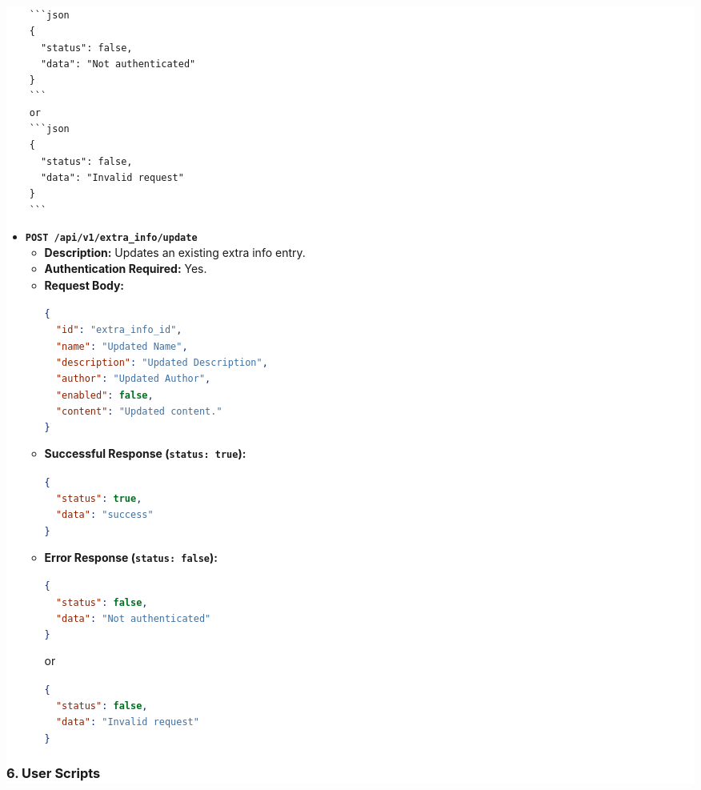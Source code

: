         ```json
        {
          "status": false,
          "data": "Not authenticated"
        }
        ```
        or
        ```json
        {
          "status": false,
          "data": "Invalid request"
        }
        ```

*   **`POST /api/v1/extra_info/update`**
    *   **Description:** Updates an existing extra info entry.
    *   **Authentication Required:** Yes.
    *   **Request Body:**
        ```json
        {
          "id": "extra_info_id",
          "name": "Updated Name",
          "description": "Updated Description",
          "author": "Updated Author",
          "enabled": false,
          "content": "Updated content."
        }
        ```
    *   **Successful Response (`status: true`):**
        ```json
        {
          "status": true,
          "data": "success"
        }
        ```
    *   **Error Response (`status: false`):**
        ```json
        {
          "status": false,
          "data": "Not authenticated"
        }
        ```
        or
        ```json
        {
          "status": false,
          "data": "Invalid request"
        }
        ```

### 6. User Scripts
